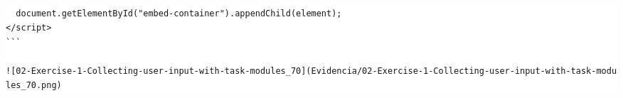       document.getElementById("embed-container").appendChild(element);
    </script>
    ```

    ![02-Exercise-1-Collecting-user-input-with-task-modules_70](Evidencia/02-Exercise-1-Collecting-user-input-with-task-modules_70.png)
